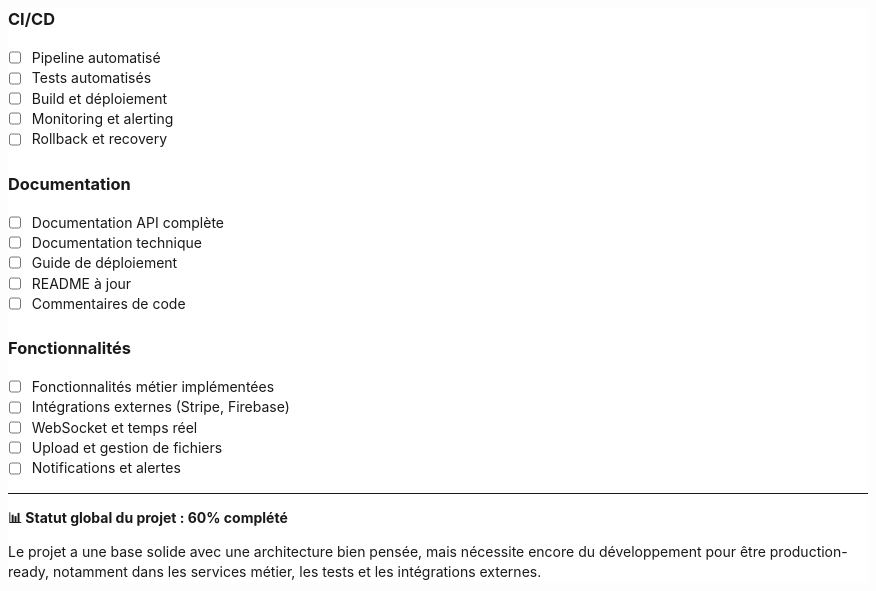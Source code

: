 ### **CI/CD**
- [ ] Pipeline automatisé
- [ ] Tests automatisés
- [ ] Build et déploiement
- [ ] Monitoring et alerting
- [ ] Rollback et recovery

### **Documentation**
- [ ] Documentation API complète
- [ ] Documentation technique
- [ ] Guide de déploiement
- [ ] README à jour
- [ ] Commentaires de code

### **Fonctionnalités**
- [ ] Fonctionnalités métier implémentées
- [ ] Intégrations externes (Stripe, Firebase)
- [ ] WebSocket et temps réel
- [ ] Upload et gestion de fichiers
- [ ] Notifications et alertes

---

**📊 Statut global du projet : 60% complété**

Le projet a une base solide avec une architecture bien pensée, mais nécessite encore du développement pour être production-ready, notamment dans les services métier, les tests et les intégrations externes. 